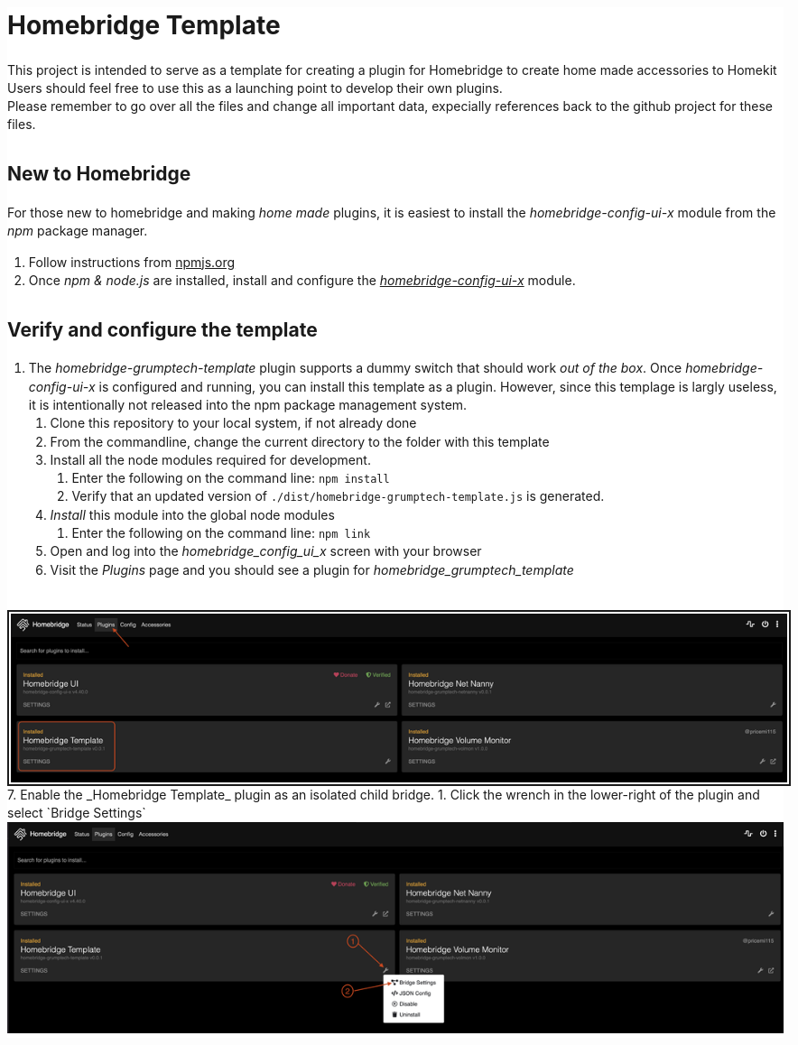 # Homebridge Template

This project is intended to serve as a template for creating a plugin for Homebridge to create home made accessories to Homekit<br/>
Users should feel free to use this as a launching point to develop their own plugins.<br/>
Please remember to go over all the files and change all important data, expecially references back to the github project for these files.

## New to Homebridge
For those new to homebridge and making _home made_ plugins, it is easiest to install the _homebridge-config-ui-x_ module from the _npm_ package manager.
1. Follow instructions from [npmjs.org](https://docs.npmjs.com/downloading-and-installing-node-js-and-npm)
2. Once _npm & node.js_ are installed, install and configure the [_homebridge-config-ui-x_](https://www.npmjs.com/package/homebridge-config-ui-x) module.

## Verify and configure the template
1. The _homebridge-grumptech-template_ plugin supports a dummy switch that should work _out of the box_. Once _homebridge-config-ui-x_ is configured and running, you can install this template as a plugin. However, since this templage is largly useless, it is intentionally not released into the npm package management system.
     1. Clone this repository to your local system, if not already done
     2. From the commandline, change the current directory to the folder with this template
     3. Install all the node modules required for development.
          1. Enter the following on the command line: `npm install`
          2. Verify that an updated version of `./dist/homebridge-grumptech-template.js` is generated.
     4. _Install_ this module into the global node modules
          1. Enter the following on the command line: `npm link`
     5. Open and log into the _homebridge_config_ui_x_ screen with your browser
     6. Visit the _Plugins_ page and you should see a plugin for _homebridge_grumptech_template_
<br/>
<img src="./template_assets/homebridge_grumptech_template_installed.png"
     alt="homebridge_grumptech_template plugin installed"
     style="padding:2px 2px 2px 2px; border:2px solid; margin:0px 10px 0px 0px; vertical-align:top;"
     width="100%">
     7. Enable the _Homebridge Template_ plugin as an isolated child bridge.
          1. Click the wrench in the lower-right of the plugin and select `Bridge Settings`
<br/>
<img src="./template_assets/template_bridge_settings.png"